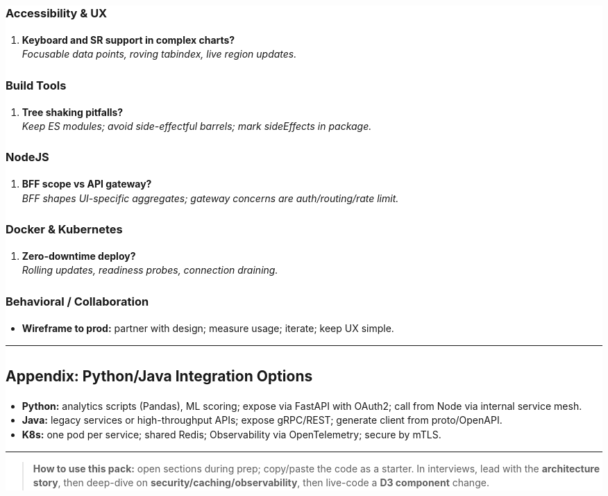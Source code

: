 ### Accessibility & UX
1. **Keyboard and SR support in complex charts?**  
   *Focusable data points, roving tabindex, live region updates.*

### Build Tools
1. **Tree shaking pitfalls?**  
   *Keep ES modules; avoid side-effectful barrels; mark sideEffects in package.*

### NodeJS
1. **BFF scope vs API gateway?**  
   *BFF shapes UI-specific aggregates; gateway concerns are auth/routing/rate limit.*

### Docker & Kubernetes
1. **Zero-downtime deploy?**  
   *Rolling updates, readiness probes, connection draining.*

### Behavioral / Collaboration
- **Wireframe to prod:** partner with design; measure usage; iterate; keep UX simple.

---

## Appendix: Python/Java Integration Options

- **Python:** analytics scripts (Pandas), ML scoring; expose via FastAPI with OAuth2; call from Node via internal service mesh.
- **Java:** legacy services or high-throughput APIs; expose gRPC/REST; generate client from proto/OpenAPI.
- **K8s:** one pod per service; shared Redis; Observability via OpenTelemetry; secure by mTLS.

---

> **How to use this pack:** open sections during prep; copy/paste the code as a starter. In interviews, lead with the **architecture story**, then deep-dive on **security/caching/observability**, then live-code a **D3 component** change.
